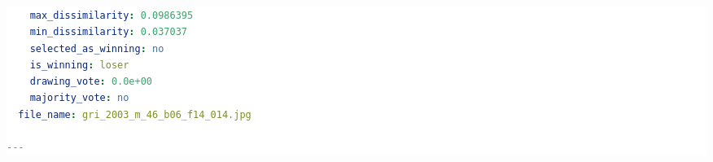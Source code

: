 ```yaml
    max_dissimilarity: 0.0986395
    min_dissimilarity: 0.037037
    selected_as_winning: no
    is_winning: loser
    drawing_vote: 0.0e+00
    majority_vote: no
  file_name: gri_2003_m_46_b06_f14_014.jpg

---
```

